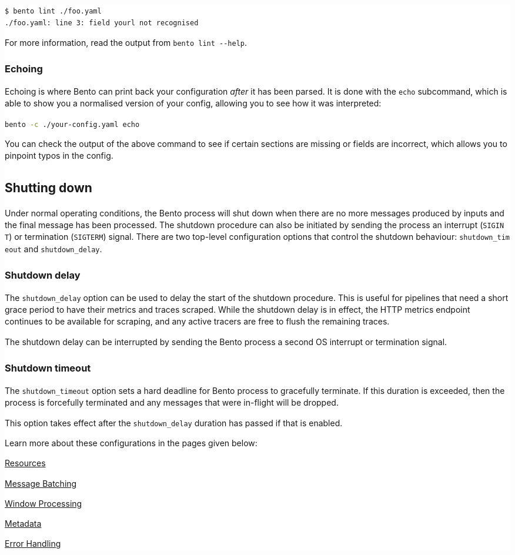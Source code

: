 ```bash
$ bento lint ./foo.yaml
./foo.yaml: line 3: field yourl not recognised
```

For more information, read the output from `bento lint --help`.

### **Echoing**

Echoing is where Bento can print back your configuration *after* it has been parsed. It is done with the `echo` subcommand, which is able to show you a normalised version of your config, allowing you to see how it was interpreted:

```bash
bento -c ./your-config.yaml echo
```

You can check the output of the above command to see if certain sections are missing or fields are incorrect, which allows you to pinpoint typos in the config.

## Shutting down

Under normal operating conditions, the Bento process will shut down when there are no more messages produced by inputs and the final message has been processed. The shutdown procedure can also be initiated by sending the process an interrupt (`SIGINT`) or termination (`SIGTERM`) signal. There are two top-level configuration options that control the shutdown behaviour: `shutdown_timeout` and `shutdown_delay`.

### **Shutdown delay**

The `shutdown_delay` option can be used to delay the start of the shutdown procedure. This is useful for pipelines that need a short grace period to have their metrics and traces scraped. While the shutdown delay is in effect, the HTTP metrics endpoint continues to be available for scraping, and any active tracers are free to flush the remaining traces.

The shutdown delay can be interrupted by sending the Bento process a second OS interrupt or termination signal.

### **Shutdown timeout**

The `shutdown_timeout` option sets a hard deadline for Bento process to gracefully terminate. If this duration is exceeded, then the process is forcefully terminated and any messages that were in-flight will be dropped.

This option takes effect after the `shutdown_delay` duration has passed if that is enabled.

Learn more about these configurations in the pages given below:

[Resources](/resources/stacks/bento/configurations/resources/)

[Message Batching](/resources/stacks/bento/configurations/message_batching/)

[Window Processing](/resources/stacks/bento/configurations/window_processing/)

[Metadata](/resources/stacks/bento/configurations/metadata/)

[Error Handling](/resources/stacks/bento/configurations/error_handling/)
